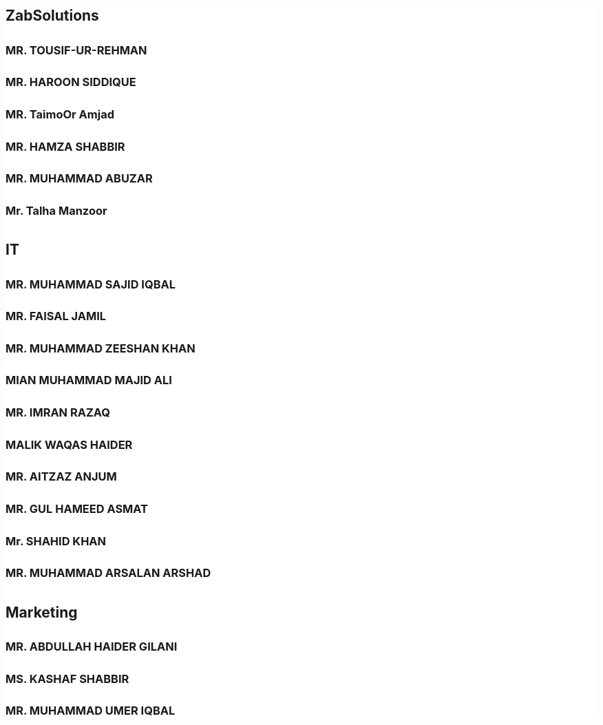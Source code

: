 ## ZabSolutions

### MR. TOUSIF-UR-REHMAN

### MR. HAROON SIDDIQUE

### MR. TaimoOr Amjad

### MR. HAMZA SHABBIR

### MR. MUHAMMAD ABUZAR

### Mr. Talha Manzoor

## IT

### MR. MUHAMMAD SAJID IQBAL

### MR. FAISAL JAMIL

### MR. MUHAMMAD ZEESHAN KHAN

### MIAN MUHAMMAD MAJID ALI

### MR. IMRAN RAZAQ

### MALIK WAQAS HAIDER

### MR. AITZAZ ANJUM

### MR. GUL HAMEED ASMAT

### Mr. SHAHID KHAN

### MR. MUHAMMAD ARSALAN ARSHAD

## Marketing

### MR. ABDULLAH HAIDER GILANI

### MS. KASHAF SHABBIR

### MR. MUHAMMAD UMER IQBAL
